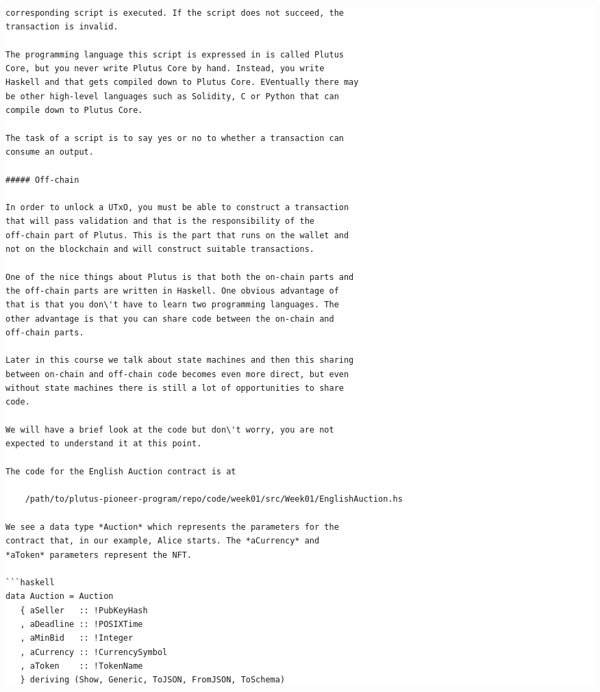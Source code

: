 ```
corresponding script is executed. If the script does not succeed, the
transaction is invalid.

The programming language this script is expressed in is called Plutus
Core, but you never write Plutus Core by hand. Instead, you write
Haskell and that gets compiled down to Plutus Core. EVentually there may
be other high-level languages such as Solidity, C or Python that can
compile down to Plutus Core.

The task of a script is to say yes or no to whether a transaction can
consume an output.

##### Off-chain

In order to unlock a UTxO, you must be able to construct a transaction
that will pass validation and that is the responsibility of the
off-chain part of Plutus. This is the part that runs on the wallet and
not on the blockchain and will construct suitable transactions.

One of the nice things about Plutus is that both the on-chain parts and
the off-chain parts are written in Haskell. One obvious advantage of
that is that you don\'t have to learn two programming languages. The
other advantage is that you can share code between the on-chain and
off-chain parts.

Later in this course we talk about state machines and then this sharing
between on-chain and off-chain code becomes even more direct, but even
without state machines there is still a lot of opportunities to share
code.

We will have a brief look at the code but don\'t worry, you are not
expected to understand it at this point.

The code for the English Auction contract is at

    /path/to/plutus-pioneer-program/repo/code/week01/src/Week01/EnglishAuction.hs

We see a data type *Auction* which represents the parameters for the
contract that, in our example, Alice starts. The *aCurrency* and
*aToken* parameters represent the NFT.

```haskell
data Auction = Auction
   { aSeller   :: !PubKeyHash
   , aDeadline :: !POSIXTime
   , aMinBid   :: !Integer
   , aCurrency :: !CurrencySymbol
   , aToken    :: !TokenName
   } deriving (Show, Generic, ToJSON, FromJSON, ToSchema)
```
